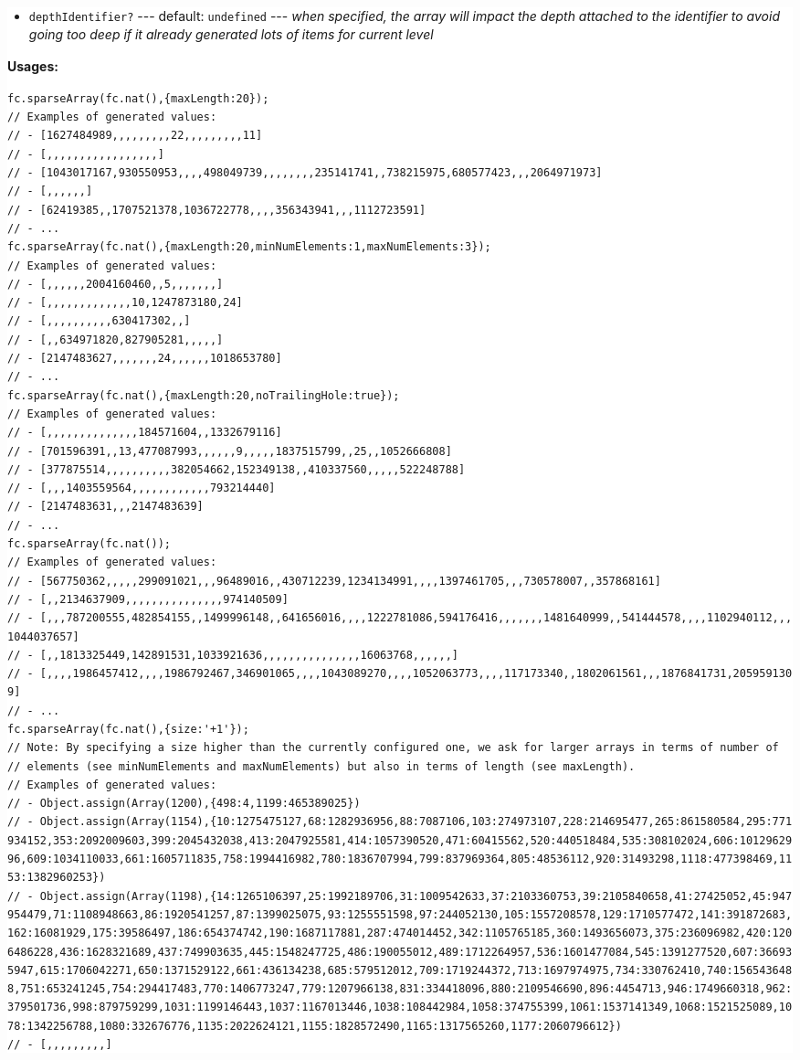 - `depthIdentifier?` --- default: `undefined` --- _when specified, the array will impact the depth attached to the identifier to avoid going too deep if it already generated lots of items for current level_

**Usages:**

```
fc.sparseArray(fc.nat(),{maxLength:20});
// Examples of generated values:
// - [1627484989,,,,,,,,,22,,,,,,,,,11]
// - [,,,,,,,,,,,,,,,,,]
// - [1043017167,930550953,,,,498049739,,,,,,,,235141741,,738215975,680577423,,,2064971973]
// - [,,,,,,]
// - [62419385,,1707521378,1036722778,,,,356343941,,,1112723591]
// - ...
fc.sparseArray(fc.nat(),{maxLength:20,minNumElements:1,maxNumElements:3});
// Examples of generated values:
// - [,,,,,,2004160460,,5,,,,,,,]
// - [,,,,,,,,,,,,,10,1247873180,24]
// - [,,,,,,,,,,630417302,,]
// - [,,634971820,827905281,,,,,]
// - [2147483627,,,,,,,24,,,,,,1018653780]
// - ...
fc.sparseArray(fc.nat(),{maxLength:20,noTrailingHole:true});
// Examples of generated values:
// - [,,,,,,,,,,,,,,184571604,,1332679116]
// - [701596391,,13,477087993,,,,,,9,,,,,1837515799,,25,,1052666808]
// - [377875514,,,,,,,,,,382054662,152349138,,410337560,,,,,522248788]
// - [,,,1403559564,,,,,,,,,,,,793214440]
// - [2147483631,,,2147483639]
// - ...
fc.sparseArray(fc.nat());
// Examples of generated values:
// - [567750362,,,,,299091021,,,96489016,,430712239,1234134991,,,,1397461705,,,730578007,,357868161]
// - [,,2134637909,,,,,,,,,,,,,,,974140509]
// - [,,,787200555,482854155,,1499996148,,641656016,,,,1222781086,594176416,,,,,,,1481640999,,541444578,,,,1102940112,,,1044037657]
// - [,,1813325449,142891531,1033921636,,,,,,,,,,,,,,,16063768,,,,,,]
// - [,,,,1986457412,,,,1986792467,346901065,,,,1043089270,,,,1052063773,,,,117173340,,1802061561,,,1876841731,2059591309]
// - ...
fc.sparseArray(fc.nat(),{size:'+1'});
// Note: By specifying a size higher than the currently configured one, we ask for larger arrays in terms of number of
// elements (see minNumElements and maxNumElements) but also in terms of length (see maxLength).
// Examples of generated values:
// - Object.assign(Array(1200),{498:4,1199:465389025})
// - Object.assign(Array(1154),{10:1275475127,68:1282936956,88:7087106,103:274973107,228:214695477,265:861580584,295:771934152,353:2092009603,399:2045432038,413:2047925581,414:1057390520,471:60415562,520:440518484,535:308102024,606:1012962996,609:1034110033,661:1605711835,758:1994416982,780:1836707994,799:837969364,805:48536112,920:31493298,1118:477398469,1153:1382960253})
// - Object.assign(Array(1198),{14:1265106397,25:1992189706,31:1009542633,37:2103360753,39:2105840658,41:27425052,45:947954479,71:1108948663,86:1920541257,87:1399025075,93:1255551598,97:244052130,105:1557208578,129:1710577472,141:391872683,162:16081929,175:39586497,186:654374742,190:1687117881,287:474014452,342:1105765185,360:1493656073,375:236096982,420:1206486228,436:1628321689,437:749903635,445:1548247725,486:190055012,489:1712264957,536:1601477084,545:1391277520,607:366935947,615:1706042271,650:1371529122,661:436134238,685:579512012,709:1719244372,713:1697974975,734:330762410,740:1565436488,751:653241245,754:294417483,770:1406773247,779:1207966138,831:334418096,880:2109546690,896:4454713,946:1749660318,962:379501736,998:879759299,1031:1199146443,1037:1167013446,1038:108442984,1058:374755399,1061:1537141349,1068:1521525089,1078:1342256788,1080:332676776,1135:2022624121,1155:1828572490,1165:1317565260,1177:2060796612})
// - [,,,,,,,,,]
```